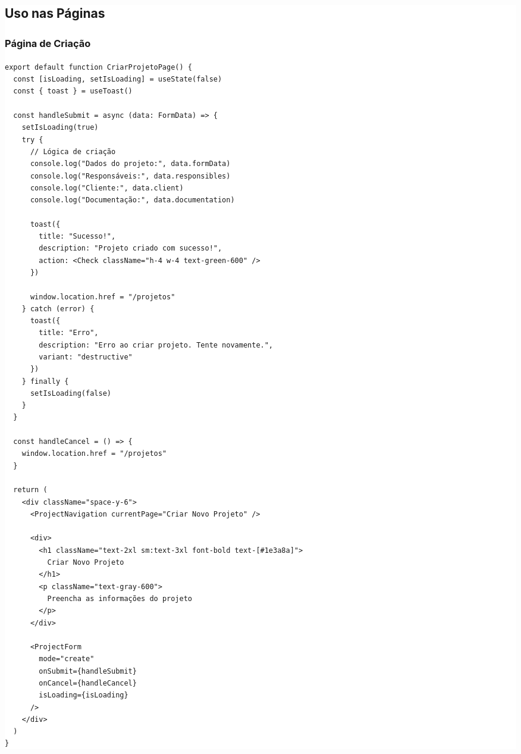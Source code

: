 ## Uso nas Páginas

### Página de Criação

```tsx
export default function CriarProjetoPage() {
  const [isLoading, setIsLoading] = useState(false)
  const { toast } = useToast()

  const handleSubmit = async (data: FormData) => {
    setIsLoading(true)
    try {
      // Lógica de criação
      console.log("Dados do projeto:", data.formData)
      console.log("Responsáveis:", data.responsibles)
      console.log("Cliente:", data.client)
      console.log("Documentação:", data.documentation)
      
      toast({
        title: "Sucesso!",
        description: "Projeto criado com sucesso!",
        action: <Check className="h-4 w-4 text-green-600" />
      })
      
      window.location.href = "/projetos"
    } catch (error) {
      toast({
        title: "Erro",
        description: "Erro ao criar projeto. Tente novamente.",
        variant: "destructive"
      })
    } finally {
      setIsLoading(false)
    }
  }

  const handleCancel = () => {
    window.location.href = "/projetos"
  }

  return (
    <div className="space-y-6">
      <ProjectNavigation currentPage="Criar Novo Projeto" />
      
      <div>
        <h1 className="text-2xl sm:text-3xl font-bold text-[#1e3a8a]">
          Criar Novo Projeto
        </h1>
        <p className="text-gray-600">
          Preencha as informações do projeto
        </p>
      </div>

      <ProjectForm
        mode="create"
        onSubmit={handleSubmit}
        onCancel={handleCancel}
        isLoading={isLoading}
      />
    </div>
  )
}
```